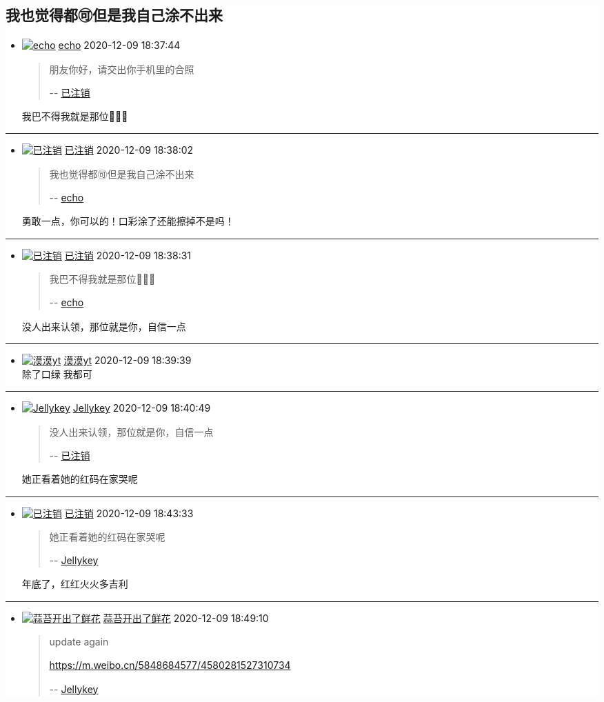   我也觉得都🉑但是我自己涂不出来  
---
* [![echo](https://img2.doubanio.com/icon/u219314368-2.jpg)](https://www.douban.com/people/219314368/)    [echo](https://www.douban.com/people/219314368/)    2020-12-09 18:37:44  
  >朋友你好，请交出你手机里的合照  
  >
  >-- [已注销](https://www.douban.com/people/187860590/)  
  
  我巴不得我就是那位🍋🍋🍋  
---
* [![已注销](https://img1.doubanio.com/icon/u187860590-7.jpg)](https://www.douban.com/people/187860590/)    [已注销](https://www.douban.com/people/187860590/)    2020-12-09 18:38:02  
  >我也觉得都🉑但是我自己涂不出来  
  >
  >-- [echo](https://www.douban.com/people/219314368/)  
  
  勇敢一点，你可以的！口彩涂了还能擦掉不是吗！  
---
* [![已注销](https://img1.doubanio.com/icon/u187860590-7.jpg)](https://www.douban.com/people/187860590/)    [已注销](https://www.douban.com/people/187860590/)    2020-12-09 18:38:31  
  >我巴不得我就是那位🍋🍋🍋  
  >
  >-- [echo](https://www.douban.com/people/219314368/)  
  
  没人出来认领，那位就是你，自信一点  
---
* [![漠漠yt](https://img3.doubanio.com/icon/u223048792-1.jpg)](https://www.douban.com/people/223048792/)    [漠漠yt](https://www.douban.com/people/223048792/)    2020-12-09 18:39:39  
  除了口绿 我都可  
---
* [![Jellykey](https://img1.doubanio.com/icon/u227281208-18.jpg)](https://www.douban.com/people/227281208/)    [Jellykey](https://www.douban.com/people/227281208/)    2020-12-09 18:40:49  
  >没人出来认领，那位就是你，自信一点  
  >
  >-- [已注销](https://www.douban.com/people/187860590/)  
  
  她正看着她的红码在家哭呢  
---
* [![已注销](https://img1.doubanio.com/icon/u187860590-7.jpg)](https://www.douban.com/people/187860590/)    [已注销](https://www.douban.com/people/187860590/)    2020-12-09 18:43:33  
  >她正看着她的红码在家哭呢  
  >
  >-- [Jellykey](https://www.douban.com/people/227281208/)  
  
  年底了，红红火火多吉利  
---
* [![蒜苔开出了鲜花](https://img3.doubanio.com/icon/u26765466-1.jpg)](https://www.douban.com/people/26765466/)    [蒜苔开出了鲜花](https://www.douban.com/people/26765466/)    2020-12-09 18:49:10  
  >update again  
  >  
  >https://m.weibo.cn/5848684577/4580281527310734  
  >
  >-- [Jellykey](https://www.douban.com/people/227281208/)  
  